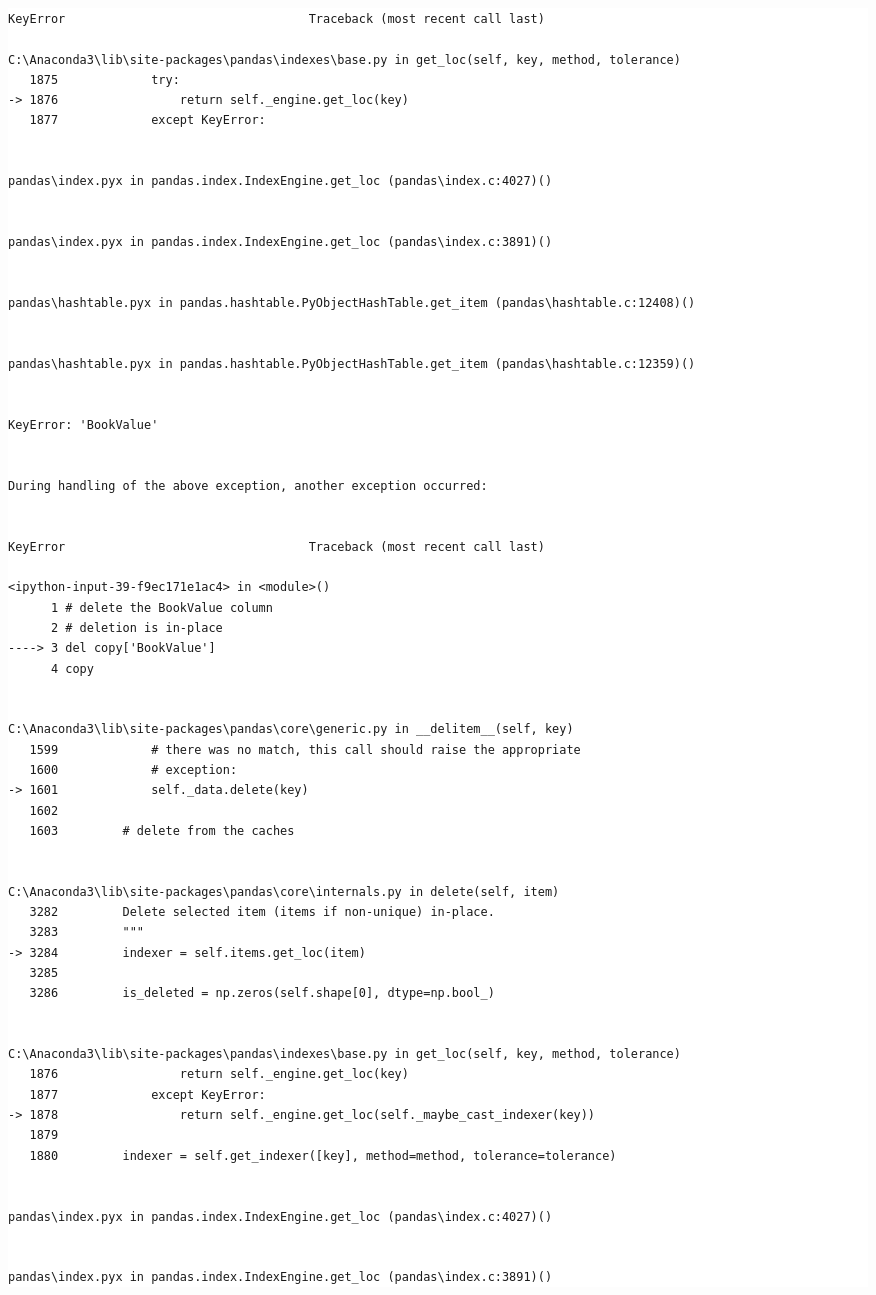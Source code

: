     KeyError                                  Traceback (most recent call last)

    C:\Anaconda3\lib\site-packages\pandas\indexes\base.py in get_loc(self, key, method, tolerance)
       1875             try:
    -> 1876                 return self._engine.get_loc(key)
       1877             except KeyError:


    pandas\index.pyx in pandas.index.IndexEngine.get_loc (pandas\index.c:4027)()


    pandas\index.pyx in pandas.index.IndexEngine.get_loc (pandas\index.c:3891)()


    pandas\hashtable.pyx in pandas.hashtable.PyObjectHashTable.get_item (pandas\hashtable.c:12408)()


    pandas\hashtable.pyx in pandas.hashtable.PyObjectHashTable.get_item (pandas\hashtable.c:12359)()


    KeyError: 'BookValue'


    During handling of the above exception, another exception occurred:


    KeyError                                  Traceback (most recent call last)

    <ipython-input-39-f9ec171e1ac4> in <module>()
          1 # delete the BookValue column
          2 # deletion is in-place
    ----> 3 del copy['BookValue']
          4 copy


    C:\Anaconda3\lib\site-packages\pandas\core\generic.py in __delitem__(self, key)
       1599             # there was no match, this call should raise the appropriate
       1600             # exception:
    -> 1601             self._data.delete(key)
       1602
       1603         # delete from the caches


    C:\Anaconda3\lib\site-packages\pandas\core\internals.py in delete(self, item)
       3282         Delete selected item (items if non-unique) in-place.
       3283         """
    -> 3284         indexer = self.items.get_loc(item)
       3285
       3286         is_deleted = np.zeros(self.shape[0], dtype=np.bool_)


    C:\Anaconda3\lib\site-packages\pandas\indexes\base.py in get_loc(self, key, method, tolerance)
       1876                 return self._engine.get_loc(key)
       1877             except KeyError:
    -> 1878                 return self._engine.get_loc(self._maybe_cast_indexer(key))
       1879
       1880         indexer = self.get_indexer([key], method=method, tolerance=tolerance)


    pandas\index.pyx in pandas.index.IndexEngine.get_loc (pandas\index.c:4027)()


    pandas\index.pyx in pandas.index.IndexEngine.get_loc (pandas\index.c:3891)()
